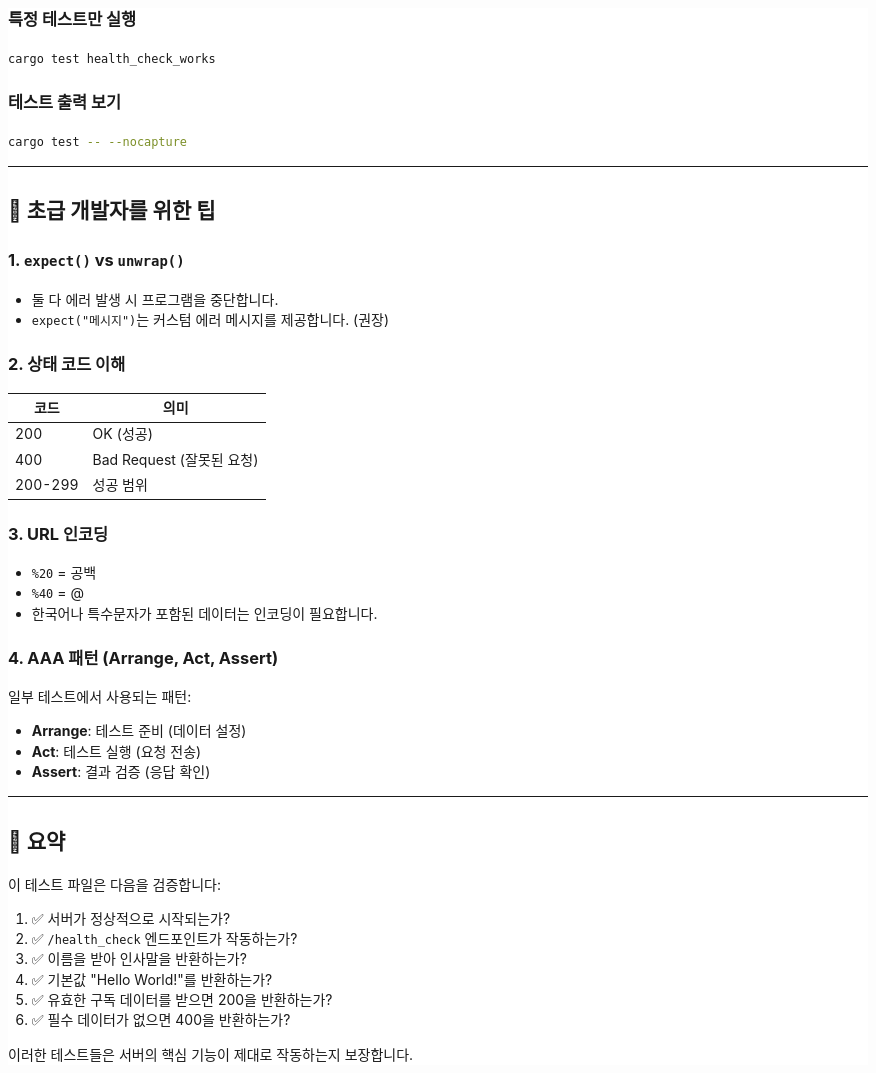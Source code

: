### 특정 테스트만 실행
```bash
cargo test health_check_works
```

### 테스트 출력 보기
```bash
cargo test -- --nocapture
```

---

## 📌 초급 개발자를 위한 팁

### 1. `expect()` vs `unwrap()`
- 둘 다 에러 발생 시 프로그램을 중단합니다.
- `expect("메시지")`는 커스텀 에러 메시지를 제공합니다. (권장)

### 2. 상태 코드 이해
| 코드 | 의미 |
|------|------|
| 200 | OK (성공) |
| 400 | Bad Request (잘못된 요청) |
| 200-299 | 성공 범위 |

### 3. URL 인코딩
- `%20` = 공백
- `%40` = @
- 한국어나 특수문자가 포함된 데이터는 인코딩이 필요합니다.

### 4. AAA 패턴 (Arrange, Act, Assert)
일부 테스트에서 사용되는 패턴:
- **Arrange**: 테스트 준비 (데이터 설정)
- **Act**: 테스트 실행 (요청 전송)
- **Assert**: 결과 검증 (응답 확인)

---

## 🎯 요약

이 테스트 파일은 다음을 검증합니다:

1. ✅ 서버가 정상적으로 시작되는가?
2. ✅ `/health_check` 엔드포인트가 작동하는가?
3. ✅ 이름을 받아 인사말을 반환하는가?
4. ✅ 기본값 "Hello World!"를 반환하는가?
5. ✅ 유효한 구독 데이터를 받으면 200을 반환하는가?
6. ✅ 필수 데이터가 없으면 400을 반환하는가?

이러한 테스트들은 서버의 핵심 기능이 제대로 작동하는지 보장합니다.
